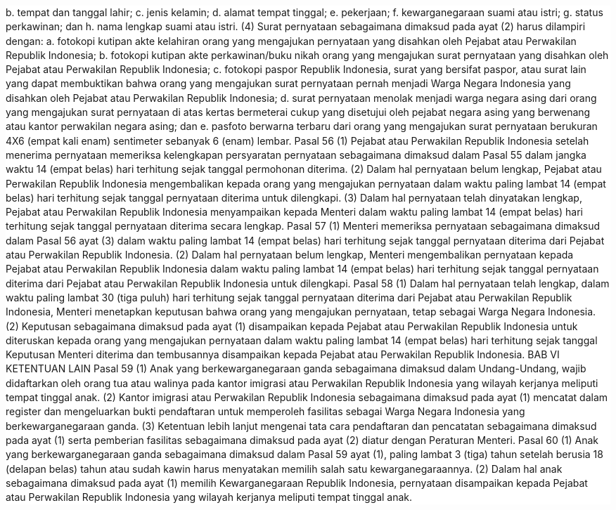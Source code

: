 b. tempat dan tanggal lahir;
c. jenis kelamin;
d. alamat tempat tinggal;
e. pekerjaan;
f. kewarganegaraan suami atau istri;
g. status perkawinan; dan
h. nama lengkap suami atau istri.
(4) Surat pernyataan sebagaimana dimaksud pada ayat (2) harus dilampiri dengan:
a. fotokopi kutipan akte kelahiran orang yang mengajukan pernyataan yang disahkan oleh Pejabat atau Perwakilan Republik Indonesia;
b. fotokopi kutipan akte perkawinan/buku nikah orang yang mengajukan surat pernyataan yang disahkan oleh Pejabat atau Perwakilan Republik Indonesia;
c. fotokopi paspor Republik Indonesia, surat yang bersifat paspor, atau surat lain yang dapat membuktikan bahwa orang yang mengajukan surat pernyataan pernah menjadi Warga Negara Indonesia yang disahkan oleh Pejabat atau Perwakilan Republik Indonesia;
d. surat pernyataan menolak menjadi warga negara asing dari orang yang mengajukan surat pernyataan di atas kertas bermeterai cukup yang disetujui oleh pejabat negara asing yang berwenang atau kantor perwakilan negara asing; dan
e. pasfoto berwarna terbaru dari orang yang mengajukan surat pernyataan berukuran 4X6 (empat kali enam) sentimeter sebanyak 6 (enam) lembar.
Pasal 56
(1) Pejabat atau Perwakilan Republik Indonesia setelah menerima pernyataan memeriksa kelengkapan persyaratan pernyataan sebagaimana dimaksud dalam Pasal 55 dalam jangka waktu 14 (empat belas) hari terhitung sejak tanggal permohonan diterima.
(2) Dalam hal pernyataan belum lengkap, Pejabat atau Perwakilan Republik Indonesia mengembalikan kepada orang yang mengajukan pernyataan dalam waktu paling lambat 14 (empat belas) hari terhitung sejak tanggal pernyataan diterima untuk dilengkapi.
(3) Dalam hal pernyataan telah dinyatakan lengkap, Pejabat atau Perwakilan Republik Indonesia menyampaikan kepada Menteri dalam waktu paling lambat 14 (empat belas) hari terhitung sejak tanggal pernyataan diterima secara lengkap.
Pasal 57
(1) Menteri memeriksa pernyataan sebagaimana dimaksud dalam Pasal 56 ayat (3) dalam waktu paling lambat 14 (empat belas) hari terhitung sejak tanggal pernyataan diterima dari Pejabat atau Perwakilan Republik Indonesia.
(2) Dalam hal pernyataan belum lengkap, Menteri mengembalikan pernyataan kepada Pejabat atau Perwakilan Republik Indonesia dalam waktu paling lambat 14 (empat belas) hari terhitung sejak tanggal pernyataan diterima dari Pejabat atau Perwakilan Republik Indonesia untuk dilengkapi.
Pasal 58
(1) Dalam hal pernyataan telah lengkap, dalam waktu paling lambat 30 (tiga puluh) hari terhitung sejak tanggal pernyataan diterima dari Pejabat atau Perwakilan Republik Indonesia, Menteri menetapkan keputusan bahwa orang yang mengajukan pernyataan, tetap sebagai Warga Negara Indonesia.
(2) Keputusan sebagaimana dimaksud pada ayat (1) disampaikan kepada Pejabat atau Perwakilan Republik Indonesia untuk diteruskan kepada orang yang mengajukan pernyataan dalam waktu paling lambat 14 (empat belas) hari terhitung sejak tanggal Keputusan Menteri diterima dan tembusannya disampaikan kepada Pejabat atau Perwakilan Republik Indonesia.
BAB VI KETENTUAN LAIN
Pasal 59
(1) Anak yang berkewarganegaraan ganda sebagaimana dimaksud dalam Undang-Undang, wajib didaftarkan oleh orang tua atau walinya pada kantor imigrasi atau Perwakilan Republik Indonesia yang wilayah kerjanya meliputi tempat tinggal anak.
(2) Kantor imigrasi atau Perwakilan Republik Indonesia sebagaimana dimaksud pada ayat (1) mencatat dalam register dan mengeluarkan bukti pendaftaran untuk memperoleh fasilitas sebagai Warga Negara Indonesia yang berkewarganegaraan ganda.
(3) Ketentuan lebih lanjut mengenai tata cara pendaftaran dan pencatatan sebagaimana dimaksud pada ayat (1) serta pemberian fasilitas sebagaimana dimaksud pada ayat (2) diatur dengan Peraturan Menteri.
Pasal 60
(1) Anak yang berkewarganegaraan ganda sebagaimana dimaksud dalam Pasal 59 ayat (1), paling lambat 3 (tiga) tahun setelah berusia 18 (delapan belas) tahun atau sudah kawin harus menyatakan memilih salah satu kewarganegaraannya.
(2) Dalam hal anak sebagaimana dimaksud pada ayat (1) memilih Kewarganegaraan Republik Indonesia, pernyataan disampaikan kepada Pejabat atau Perwakilan Republik Indonesia yang wilayah kerjanya meliputi tempat tinggal anak.